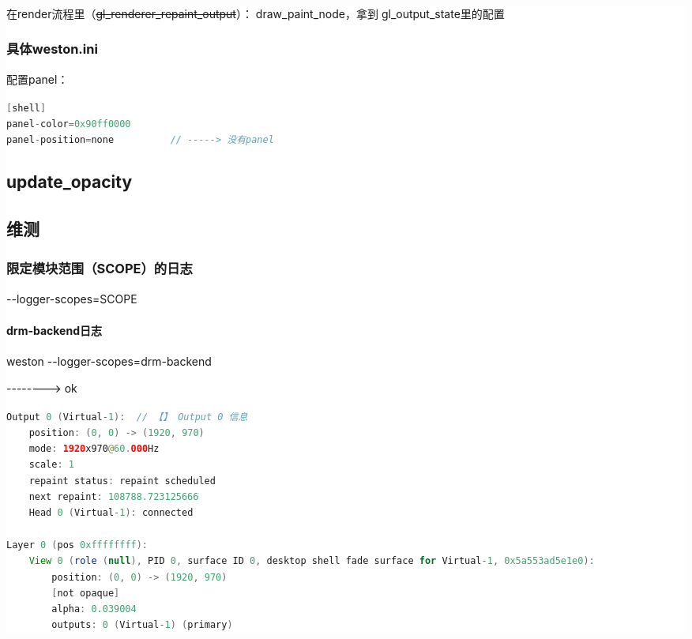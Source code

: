 在render流程里（~~gl_renderer_repaint_output~~）：    draw_paint_node，拿到 gl_output_state里的配置







### 具体weston.ini

配置panel：

```java
[shell]
panel-color=0x90ff0000
panel-position=none          // -----> 没有panel
```









## update_opacity





## 维测

### 限定模块范围（SCOPE）的日志

--logger-scopes=SCOPE

#### drm-backend日志

weston --logger-scopes=drm-backend

--------> ok



```java
Output 0 (Virtual-1):  // 【】 Output 0 信息
	position: (0, 0) -> (1920, 970)
	mode: 1920x970@60.000Hz
	scale: 1
	repaint status: repaint scheduled
	next repaint: 108788.723125666
	Head 0 (Virtual-1): connected

Layer 0 (pos 0xffffffff):
	View 0 (role (null), PID 0, surface ID 0, desktop shell fade surface for Virtual-1, 0x5a553ad5e1e0):
		position: (0, 0) -> (1920, 970)
		[not opaque]
		alpha: 0.039004
		outputs: 0 (Virtual-1) (primary)
